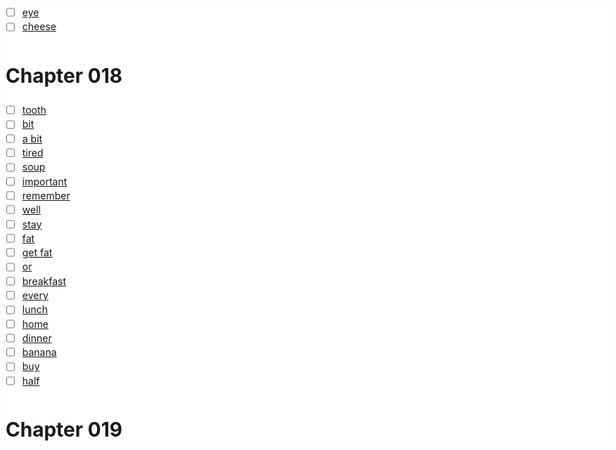 - [ ] [eye](https://github.com/Tdahuyou/qwerty-learner-tools/blob/main/dict/WaiYanSheChuZhong_1/eye.md)
- [ ] [cheese](https://github.com/Tdahuyou/qwerty-learner-tools/blob/main/dict/WaiYanSheChuZhong_1/cheese.md)

# Chapter 018

- [ ] [tooth](https://github.com/Tdahuyou/qwerty-learner-tools/blob/main/dict/WaiYanSheChuZhong_1/tooth.md)
- [ ] [bit](https://github.com/Tdahuyou/qwerty-learner-tools/blob/main/dict/WaiYanSheChuZhong_1/bit.md)
- [ ] [a bit](https://github.com/Tdahuyou/qwerty-learner-tools/blob/main/dict/WaiYanSheChuZhong_1/a%20bit.md)
- [ ] [tired](https://github.com/Tdahuyou/qwerty-learner-tools/blob/main/dict/WaiYanSheChuZhong_1/tired.md)
- [ ] [soup](https://github.com/Tdahuyou/qwerty-learner-tools/blob/main/dict/WaiYanSheChuZhong_1/soup.md)
- [ ] [important](https://github.com/Tdahuyou/qwerty-learner-tools/blob/main/dict/WaiYanSheChuZhong_1/important.md)
- [ ] [remember](https://github.com/Tdahuyou/qwerty-learner-tools/blob/main/dict/WaiYanSheChuZhong_1/remember.md)
- [ ] [well](https://github.com/Tdahuyou/qwerty-learner-tools/blob/main/dict/WaiYanSheChuZhong_1/well.md)
- [ ] [stay](https://github.com/Tdahuyou/qwerty-learner-tools/blob/main/dict/WaiYanSheChuZhong_1/stay.md)
- [ ] [fat](https://github.com/Tdahuyou/qwerty-learner-tools/blob/main/dict/WaiYanSheChuZhong_1/fat.md)
- [ ] [get fat](https://github.com/Tdahuyou/qwerty-learner-tools/blob/main/dict/WaiYanSheChuZhong_1/get%20fat.md)
- [ ] [or](https://github.com/Tdahuyou/qwerty-learner-tools/blob/main/dict/WaiYanSheChuZhong_1/or.md)
- [ ] [breakfast](https://github.com/Tdahuyou/qwerty-learner-tools/blob/main/dict/WaiYanSheChuZhong_1/breakfast.md)
- [ ] [every](https://github.com/Tdahuyou/qwerty-learner-tools/blob/main/dict/WaiYanSheChuZhong_1/every.md)
- [ ] [lunch](https://github.com/Tdahuyou/qwerty-learner-tools/blob/main/dict/WaiYanSheChuZhong_1/lunch.md)
- [ ] [home](https://github.com/Tdahuyou/qwerty-learner-tools/blob/main/dict/WaiYanSheChuZhong_1/home.md)
- [ ] [dinner](https://github.com/Tdahuyou/qwerty-learner-tools/blob/main/dict/WaiYanSheChuZhong_1/dinner.md)
- [ ] [banana](https://github.com/Tdahuyou/qwerty-learner-tools/blob/main/dict/WaiYanSheChuZhong_1/banana.md)
- [ ] [buy](https://github.com/Tdahuyou/qwerty-learner-tools/blob/main/dict/WaiYanSheChuZhong_1/buy.md)
- [ ] [half](https://github.com/Tdahuyou/qwerty-learner-tools/blob/main/dict/WaiYanSheChuZhong_1/half.md)

# Chapter 019
